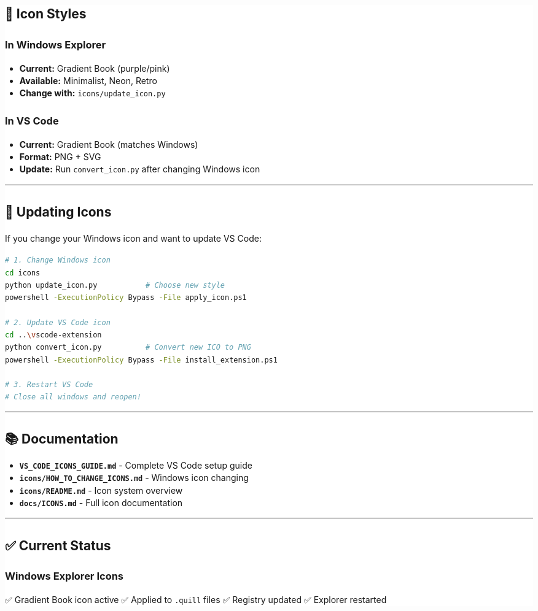 
## 🎨 Icon Styles

### In Windows Explorer
- **Current:** Gradient Book (purple/pink)
- **Available:** Minimalist, Neon, Retro
- **Change with:** `icons/update_icon.py`

### In VS Code
- **Current:** Gradient Book (matches Windows)
- **Format:** PNG + SVG
- **Update:** Run `convert_icon.py` after changing Windows icon

---

## 🔄 Updating Icons

If you change your Windows icon and want to update VS Code:

```bash
# 1. Change Windows icon
cd icons
python update_icon.py           # Choose new style
powershell -ExecutionPolicy Bypass -File apply_icon.ps1

# 2. Update VS Code icon
cd ..\vscode-extension
python convert_icon.py          # Convert new ICO to PNG
powershell -ExecutionPolicy Bypass -File install_extension.ps1

# 3. Restart VS Code
# Close all windows and reopen!
```

---

## 📚 Documentation

- **`VS_CODE_ICONS_GUIDE.md`** - Complete VS Code setup guide
- **`icons/HOW_TO_CHANGE_ICONS.md`** - Windows icon changing
- **`icons/README.md`** - Icon system overview
- **`docs/ICONS.md`** - Full icon documentation

---

## ✅ Current Status

### Windows Explorer Icons
✅ Gradient Book icon active
✅ Applied to `.quill` files
✅ Registry updated
✅ Explorer restarted
